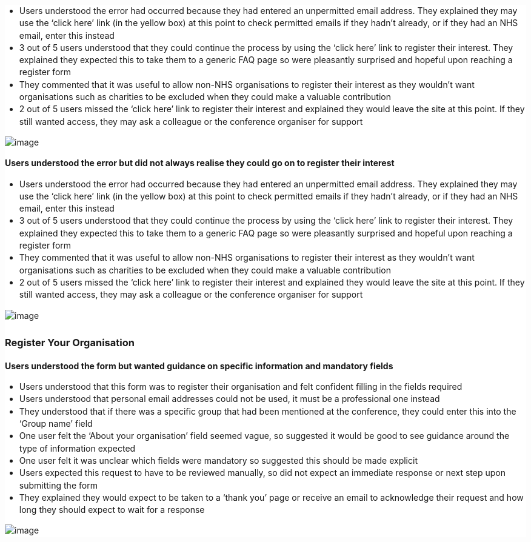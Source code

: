 - Users understood the error had occurred because they had entered an unpermitted email address. They explained they may use the ‘click here’ link (in the yellow box) at this point to check permitted emails if they hadn’t already, or if they had an NHS email, enter this instead​
- 3 out of 5 users understood that they could continue the process by using the ‘click here’ link to register their interest. They explained they expected this to take them to a generic FAQ page so were pleasantly surprised and hopeful upon reaching a register form​
- They commented that it was useful to allow non-NHS organisations to register their interest as they wouldn’t want organisations such as charities to be excluded when they could make a valuable contribution​
- 2 out of 5 users missed the ‘click here’ link to register their interest and explained they would leave the site at this point. If they still wanted access, they may ask a colleague or the conference organiser for support​

![image](https://user-images.githubusercontent.com/84839501/183942037-502ccccf-8662-4aef-80f5-b9e9894be74e.png)

**Users understood the error but did not always realise they could go on to register their interest**

- Users understood the error had occurred because they had entered an unpermitted email address. They explained they may use the ‘click here’ link (in the yellow box) at this point to check permitted emails if they hadn’t already, or if they had an NHS email, enter this instead​
- 3 out of 5 users understood that they could continue the process by using the ‘click here’ link to register their interest. They explained they expected this to take them to a generic FAQ page so were pleasantly surprised and hopeful upon reaching a register form​
- They commented that it was useful to allow non-NHS organisations to register their interest as they wouldn’t want organisations such as charities to be excluded when they could make a valuable contribution​
- 2 out of 5 users missed the ‘click here’ link to register their interest and explained they would leave the site at this point. If they still wanted access, they may ask a colleague or the conference organiser for support​

![image](https://user-images.githubusercontent.com/84839501/183942833-642b8b39-cbfa-4a45-8107-085f87294a42.png)

### Register Your Organisation

**Users understood the form but wanted guidance on specific information and mandatory fields**

- Users understood that this form was to register their organisation and felt confident filling in the fields required​
- Users understood that personal email addresses could not be used, it must be a professional one instead​
- They understood that if there was a specific group that had been mentioned at the conference, they could enter this into the ‘Group name’ field​
- One user felt the ‘About your organisation’ field seemed vague, so suggested it would be good to see guidance around the type of information expected​
- One user felt it was unclear which fields were mandatory so suggested this should be made explicit​
- Users expected this request to have to be reviewed manually, so did not expect an immediate response or next step upon submitting the form​
- They explained they would expect to be taken to a ‘thank you’ page or receive an email to acknowledge their request and how long they should expect to wait for a response​

![image](https://user-images.githubusercontent.com/84839501/183943813-15906ca6-daed-4465-afc8-e86e879fbd3a.png)
